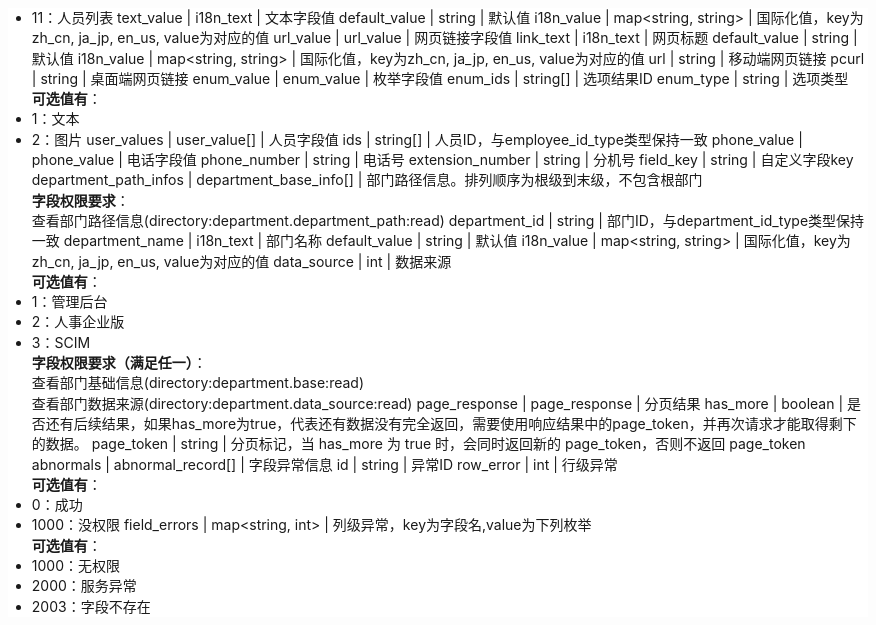 - 11：人员列表
text_value | i18n_text | 文本字段值
default_value | string | 默认值
i18n_value | map&lt;string, string&gt; | 国际化值，key为zh_cn, ja_jp, en_us, value为对应的值
url_value | url_value | 网页链接字段值
link_text | i18n_text | 网页标题
default_value | string | 默认值
i18n_value | map&lt;string, string&gt; | 国际化值，key为zh_cn, ja_jp, en_us, value为对应的值
url | string | 移动端网页链接
pcurl | string | 桌面端网页链接
enum_value | enum_value | 枚举字段值
enum_ids | string\[\] | 选项结果ID
enum_type | string | 选项类型  
**可选值有**：  
- 1：文本  
- 2：图片
user_values | user_value\[\] | 人员字段值
ids | string\[\] | 人员ID，与employee_id_type类型保持一致
phone_value | phone_value | 电话字段值
phone_number | string | 电话号
extension_number | string | 分机号
field_key | string | 自定义字段key
department_path_infos | department_base_info\[\] | 部门路径信息。排列顺序为根级到末级，不包含根部门  
**字段权限要求**：  
查看部门路径信息(directory:department.department_path:read)
department_id | string | 部门ID，与department_id_type类型保持一致
department_name | i18n_text | 部门名称
default_value | string | 默认值
i18n_value | map&lt;string, string&gt; | 国际化值，key为zh_cn, ja_jp, en_us, value为对应的值
data_source | int | 数据来源  
**可选值有**：  
- 1：管理后台  
- 2：人事企业版  
- 3：SCIM  
**字段权限要求（满足任一）**：  
查看部门基础信息(directory:department.base:read)  
查看部门数据来源(directory:department.data_source:read)
page_response | page_response | 分页结果
has_more | boolean | 是否还有后续结果，如果has_more为true，代表还有数据没有完全返回，需要使用响应结果中的page_token，并再次请求才能取得剩下的数据。
page_token | string | 分页标记，当 has_more 为 true 时，会同时返回新的 page_token，否则不返回 page_token
abnormals | abnormal_record\[\] | 字段异常信息
id | string | 异常ID
row_error | int | 行级异常  
**可选值有**：  
- 0：成功  
- 1000：没权限
field_errors | map&lt;string, int&gt; | 列级异常，key为字段名,value为下列枚举  
**可选值有**：  
- 1000：无权限  
- 2000：服务异常  
- 2003：字段不存在
